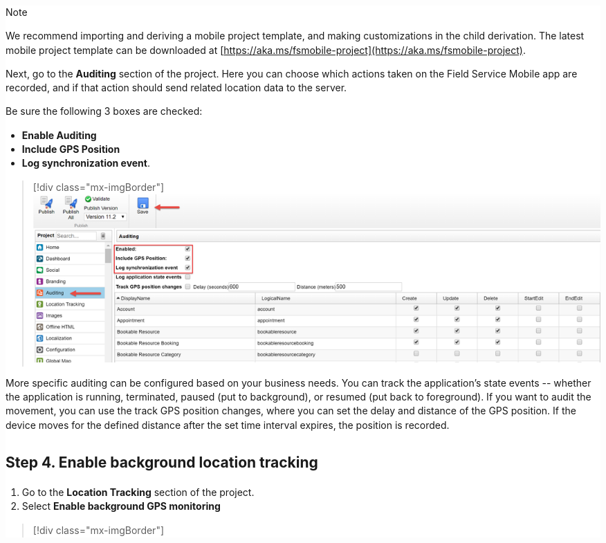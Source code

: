 > [!Note]
> We recommend importing and deriving a mobile project template, and making customizations in the child derivation. The latest mobile project template can be downloaded at [https://aka.ms/fsmobile-project](https://aka.ms/fsmobile-project).  

Next, go to the **Auditing** section of the project. Here you can choose which actions taken on the Field Service Mobile app are recorded, and if that action should send related location data to the server. 

Be sure the following 3 boxes are checked: 

- **Enable Auditing** 
- **Include GPS Position** 
- **Log synchronization event**. 

> [!div class="mx-imgBorder"]
> ![Screenshot of enabling gps tracking for field service mobile](./media/mobile-geofence-enable-auditing.png)

More specific auditing can be configured based on your business needs. You can track the application’s state events -- whether the application is running, terminated, paused (put to background), or resumed (put back to foreground). If you want to audit the movement, you can use the track GPS position changes, where you can set the delay and distance of the GPS position. If the device moves for the defined distance after the set time interval expires, the position is recorded. 
 
## Step 4. Enable background location tracking 

1. Go to the **Location Tracking** section of the project. 
2. Select **Enable background GPS monitoring**  

> [!div class="mx-imgBorder"]